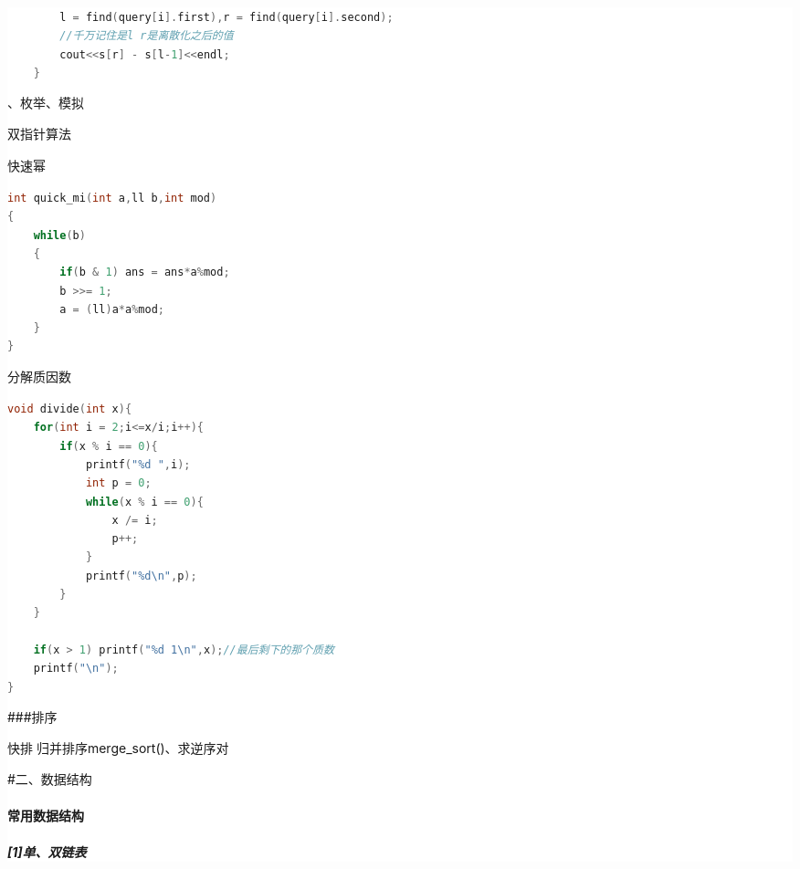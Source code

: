 ```c++
		l = find(query[i].first),r = find(query[i].second);
		//千万记住是l r是离散化之后的值
		cout<<s[r] - s[l-1]<<endl;
	}
```



、枚举、模拟

双指针算法

快速幂

```c++
int quick_mi(int a,ll b,int mod)
{
    while(b)
	{
	    if(b & 1) ans = ans*a%mod;
		b >>= 1;
		a = (ll)a*a%mod;	
	}	
} 
```

分解质因数

```c++
void divide(int x){
    for(int i = 2;i<=x/i;i++){
        if(x % i == 0){
            printf("%d ",i);
            int p = 0;
            while(x % i == 0){
                x /= i;
                p++;
            }
            printf("%d\n",p);
        }
    }
    
    if(x > 1) printf("%d 1\n",x);//最后剩下的那个质数
    printf("\n");
}
```



###排序

快排 归并排序merge_sort()、求逆序对

#二、数据结构

#### 常用数据结构

##### [1]单、双链表
